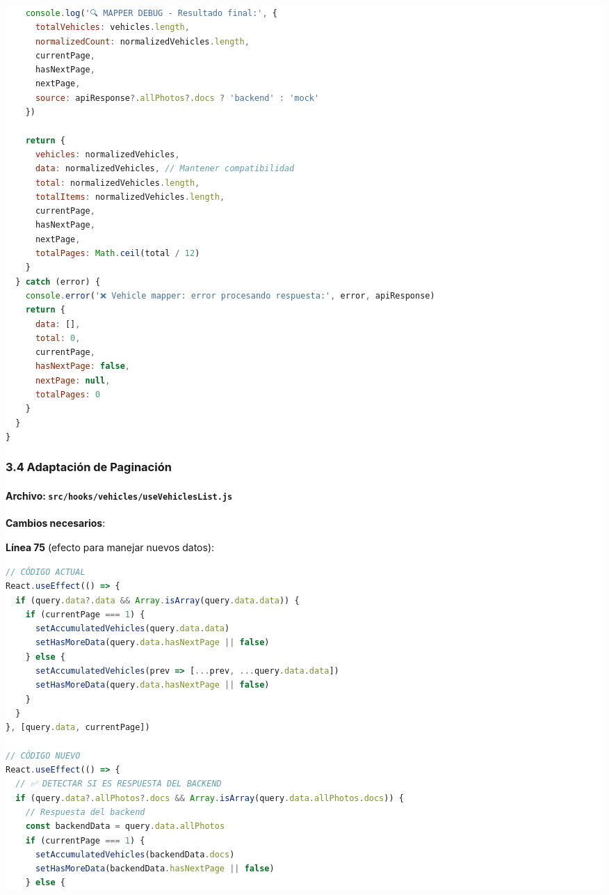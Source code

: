 ```javascript
    console.log('🔍 MAPPER DEBUG - Resultado final:', {
      totalVehicles: vehicles.length,
      normalizedCount: normalizedVehicles.length,
      currentPage,
      hasNextPage,
      nextPage,
      source: apiResponse?.allPhotos?.docs ? 'backend' : 'mock'
    })

    return {
      vehicles: normalizedVehicles,
      data: normalizedVehicles, // Mantener compatibilidad
      total: normalizedVehicles.length,
      totalItems: normalizedVehicles.length,
      currentPage,
      hasNextPage,
      nextPage,
      totalPages: Math.ceil(total / 12)
    }
  } catch (error) {
    console.error('❌ Vehicle mapper: error procesando respuesta:', error, apiResponse)
    return { 
      data: [], 
      total: 0, 
      currentPage, 
      hasNextPage: false, 
      nextPage: null, 
      totalPages: 0 
    }
  }
}
```

### **3.4 Adaptación de Paginación**

#### **Archivo**: `src/hooks/vehicles/useVehiclesList.js`
**Cambios necesarios**:

**Línea 75** (efecto para manejar nuevos datos):
```javascript
// CÓDIGO ACTUAL
React.useEffect(() => {
  if (query.data?.data && Array.isArray(query.data.data)) {
    if (currentPage === 1) {
      setAccumulatedVehicles(query.data.data)
      setHasMoreData(query.data.hasNextPage || false)
    } else {
      setAccumulatedVehicles(prev => [...prev, ...query.data.data])
      setHasMoreData(query.data.hasNextPage || false)
    }
  }
}, [query.data, currentPage])

// CÓDIGO NUEVO
React.useEffect(() => {
  // ✅ DETECTAR SI ES RESPUESTA DEL BACKEND
  if (query.data?.allPhotos?.docs && Array.isArray(query.data.allPhotos.docs)) {
    // Respuesta del backend
    const backendData = query.data.allPhotos
    if (currentPage === 1) {
      setAccumulatedVehicles(backendData.docs)
      setHasMoreData(backendData.hasNextPage || false)
    } else {
```